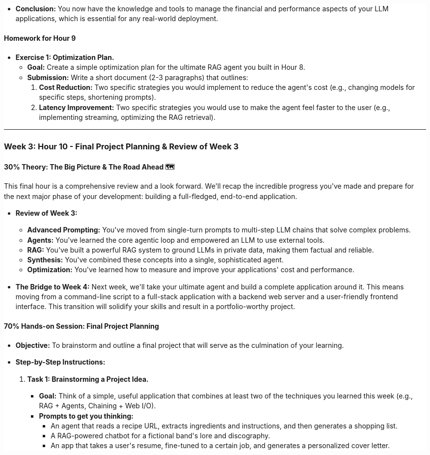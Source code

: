   * **Conclusion:** You now have the knowledge and tools to manage the financial and performance aspects of your LLM applications, which is essential for any real-world deployment.

#### **Homework for Hour 9**

  * **Exercise 1: Optimization Plan.**
      * **Goal:** Create a simple optimization plan for the ultimate RAG agent you built in Hour 8.
      * **Submission:** Write a short document (2-3 paragraphs) that outlines:
        1.  **Cost Reduction:** Two specific strategies you would implement to reduce the agent's cost (e.g., changing models for specific steps, shortening prompts).
        2.  **Latency Improvement:** Two specific strategies you would use to make the agent feel faster to the user (e.g., implementing streaming, optimizing the RAG retrieval).

-----

### **Week 3: Hour 10 - Final Project Planning & Review of Week 3**

#### **30% Theory: The Big Picture & The Road Ahead** 🗺️

This final hour is a comprehensive review and a look forward. We'll recap the incredible progress you've made and prepare for the next major phase of your development: building a full-fledged, end-to-end application.

  * **Review of Week 3:**

      * **Advanced Prompting:** You've moved from single-turn prompts to multi-step LLM chains that solve complex problems.
      * **Agents:** You've learned the core agentic loop and empowered an LLM to use external tools.
      * **RAG:** You've built a powerful RAG system to ground LLMs in private data, making them factual and reliable.
      * **Synthesis:** You've combined these concepts into a single, sophisticated agent.
      * **Optimization:** You've learned how to measure and improve your applications' cost and performance.

  * **The Bridge to Week 4:** Next week, we'll take your ultimate agent and build a complete application around it. This means moving from a command-line script to a full-stack application with a backend web server and a user-friendly frontend interface. This transition will solidify your skills and result in a portfolio-worthy project.

#### **70% Hands-on Session: Final Project Planning**

  * **Objective:** To brainstorm and outline a final project that will serve as the culmination of your learning.

  * **Step-by-Step Instructions:**

    1.  **Task 1: Brainstorming a Project Idea.**

          * **Goal:** Think of a simple, useful application that combines at least two of the techniques you learned this week (e.g., RAG + Agents, Chaining + Web I/O).
          * **Prompts to get you thinking:**
              * An agent that reads a recipe URL, extracts ingredients and instructions, and then generates a shopping list.
              * A RAG-powered chatbot for a fictional band's lore and discography.
              * An app that takes a user's resume, fine-tuned to a certain job, and generates a personalized cover letter.
